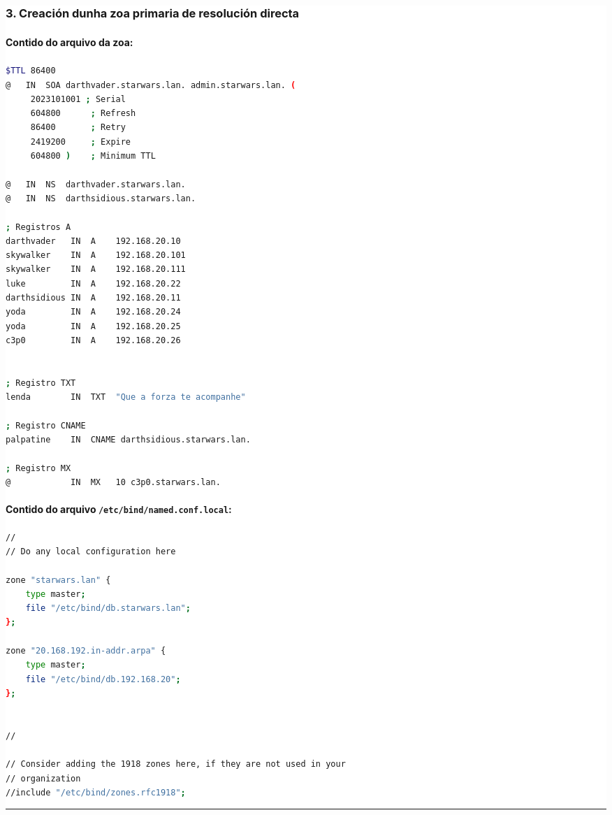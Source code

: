
### 3. Creación dunha zoa primaria de resolución directa

#### Contido do arquivo da zoa:

``` bash
$TTL 86400
@   IN  SOA darthvader.starwars.lan. admin.starwars.lan. (
     2023101001 ; Serial
     604800      ; Refresh
     86400       ; Retry
     2419200     ; Expire
     604800 )    ; Minimum TTL

@   IN  NS  darthvader.starwars.lan.
@   IN  NS  darthsidious.starwars.lan.   

; Registros A
darthvader   IN  A    192.168.20.10
skywalker    IN  A    192.168.20.101
skywalker    IN  A    192.168.20.111
luke         IN  A    192.168.20.22
darthsidious IN  A    192.168.20.11
yoda         IN  A    192.168.20.24
yoda         IN  A    192.168.20.25
c3p0         IN  A    192.168.20.26


; Registro TXT
lenda        IN  TXT  "Que a forza te acompanhe"

; Registro CNAME
palpatine    IN  CNAME darthsidious.starwars.lan.

; Registro MX
@            IN  MX   10 c3p0.starwars.lan.
```

#### Contido do arquivo `/etc/bind/named.conf.local`:

``` bash
//
// Do any local configuration here

zone "starwars.lan" {
    type master;                 
    file "/etc/bind/db.starwars.lan"; 
};

zone "20.168.192.in-addr.arpa" {
    type master;
    file "/etc/bind/db.192.168.20";  
};


//

// Consider adding the 1918 zones here, if they are not used in your
// organization
//include "/etc/bind/zones.rfc1918";
```

---